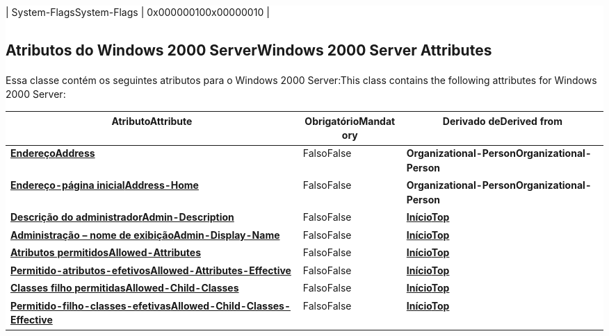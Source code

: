 | <span data-ttu-id="2c13d-150">System-Flags</span><span class="sxs-lookup"><span data-stu-id="2c13d-150">System-Flags</span></span>                | <span data-ttu-id="2c13d-151">0x00000010</span><span class="sxs-lookup"><span data-stu-id="2c13d-151">0x00000010</span></span>                                                                                   |



## <a name="windows-2000-server-attributes"></a><span data-ttu-id="2c13d-152">Atributos do Windows 2000 Server</span><span class="sxs-lookup"><span data-stu-id="2c13d-152">Windows 2000 Server Attributes</span></span>

<span data-ttu-id="2c13d-153">Essa classe contém os seguintes atributos para o Windows 2000 Server:</span><span class="sxs-lookup"><span data-stu-id="2c13d-153">This class contains the following attributes for Windows 2000 Server:</span></span>



| <span data-ttu-id="2c13d-154">Atributo</span><span class="sxs-lookup"><span data-stu-id="2c13d-154">Attribute</span></span>                                                                 | <span data-ttu-id="2c13d-155">Obrigatório</span><span class="sxs-lookup"><span data-stu-id="2c13d-155">Mandatory</span></span> | <span data-ttu-id="2c13d-156">Derivado de</span><span class="sxs-lookup"><span data-stu-id="2c13d-156">Derived from</span></span>                                                          |
|---------------------------------------------------------------------------|-----------|-----------------------------------------------------------------------|
| [<span data-ttu-id="2c13d-157">**Endereço**</span><span class="sxs-lookup"><span data-stu-id="2c13d-157">**Address**</span></span>](a-streetaddress.md)                                        | <span data-ttu-id="2c13d-158">Falso</span><span class="sxs-lookup"><span data-stu-id="2c13d-158">False</span></span>     | <span data-ttu-id="2c13d-159">**Organizational-Person**</span><span class="sxs-lookup"><span data-stu-id="2c13d-159">**Organizational-Person**</span></span>                                             |
| [<span data-ttu-id="2c13d-160">**Endereço-página inicial**</span><span class="sxs-lookup"><span data-stu-id="2c13d-160">**Address-Home**</span></span>](a-homepostaladdress.md)                               | <span data-ttu-id="2c13d-161">Falso</span><span class="sxs-lookup"><span data-stu-id="2c13d-161">False</span></span>     | <span data-ttu-id="2c13d-162">**Organizational-Person**</span><span class="sxs-lookup"><span data-stu-id="2c13d-162">**Organizational-Person**</span></span>                                             |
| [<span data-ttu-id="2c13d-163">**Descrição do administrador**</span><span class="sxs-lookup"><span data-stu-id="2c13d-163">**Admin-Description**</span></span>](a-admindescription.md)                           | <span data-ttu-id="2c13d-164">Falso</span><span class="sxs-lookup"><span data-stu-id="2c13d-164">False</span></span>     | [<span data-ttu-id="2c13d-165">**Início**</span><span class="sxs-lookup"><span data-stu-id="2c13d-165">**Top**</span></span>](c-top.md)<br/>                                       |
| [<span data-ttu-id="2c13d-166">**Administração – nome de exibição**</span><span class="sxs-lookup"><span data-stu-id="2c13d-166">**Admin-Display-Name**</span></span>](a-admindisplayname.md)                          | <span data-ttu-id="2c13d-167">Falso</span><span class="sxs-lookup"><span data-stu-id="2c13d-167">False</span></span>     | [<span data-ttu-id="2c13d-168">**Início**</span><span class="sxs-lookup"><span data-stu-id="2c13d-168">**Top**</span></span>](c-top.md)<br/>                                       |
| [<span data-ttu-id="2c13d-169">**Atributos permitidos**</span><span class="sxs-lookup"><span data-stu-id="2c13d-169">**Allowed-Attributes**</span></span>](a-allowedattributes.md)                         | <span data-ttu-id="2c13d-170">Falso</span><span class="sxs-lookup"><span data-stu-id="2c13d-170">False</span></span>     | [<span data-ttu-id="2c13d-171">**Início**</span><span class="sxs-lookup"><span data-stu-id="2c13d-171">**Top**</span></span>](c-top.md)<br/>                                       |
| [<span data-ttu-id="2c13d-172">**Permitido-atributos-efetivos**</span><span class="sxs-lookup"><span data-stu-id="2c13d-172">**Allowed-Attributes-Effective**</span></span>](a-allowedattributeseffective.md)      | <span data-ttu-id="2c13d-173">Falso</span><span class="sxs-lookup"><span data-stu-id="2c13d-173">False</span></span>     | [<span data-ttu-id="2c13d-174">**Início**</span><span class="sxs-lookup"><span data-stu-id="2c13d-174">**Top**</span></span>](c-top.md)<br/>                                       |
| [<span data-ttu-id="2c13d-175">**Classes filho permitidas**</span><span class="sxs-lookup"><span data-stu-id="2c13d-175">**Allowed-Child-Classes**</span></span>](a-allowedchildclasses.md)                    | <span data-ttu-id="2c13d-176">Falso</span><span class="sxs-lookup"><span data-stu-id="2c13d-176">False</span></span>     | [<span data-ttu-id="2c13d-177">**Início**</span><span class="sxs-lookup"><span data-stu-id="2c13d-177">**Top**</span></span>](c-top.md)<br/>                                       |
| [<span data-ttu-id="2c13d-178">**Permitido-filho-classes-efetivas**</span><span class="sxs-lookup"><span data-stu-id="2c13d-178">**Allowed-Child-Classes-Effective**</span></span>](a-allowedchildclasseseffective.md) | <span data-ttu-id="2c13d-179">Falso</span><span class="sxs-lookup"><span data-stu-id="2c13d-179">False</span></span>     | [<span data-ttu-id="2c13d-180">**Início**</span><span class="sxs-lookup"><span data-stu-id="2c13d-180">**Top**</span></span>](c-top.md)<br/>                                       |
